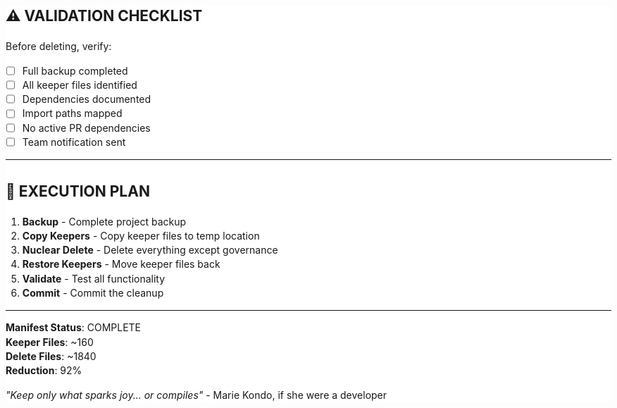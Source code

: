 
## ⚠️ VALIDATION CHECKLIST

Before deleting, verify:
- [ ] Full backup completed
- [ ] All keeper files identified
- [ ] Dependencies documented
- [ ] Import paths mapped
- [ ] No active PR dependencies
- [ ] Team notification sent

---

## 🚀 EXECUTION PLAN

1. **Backup** - Complete project backup
2. **Copy Keepers** - Copy keeper files to temp location
3. **Nuclear Delete** - Delete everything except governance
4. **Restore Keepers** - Move keeper files back
5. **Validate** - Test all functionality
6. **Commit** - Commit the cleanup

---

**Manifest Status**: COMPLETE  
**Keeper Files**: ~160  
**Delete Files**: ~1840  
**Reduction**: 92%  

*"Keep only what sparks joy... or compiles"* - Marie Kondo, if she were a developer